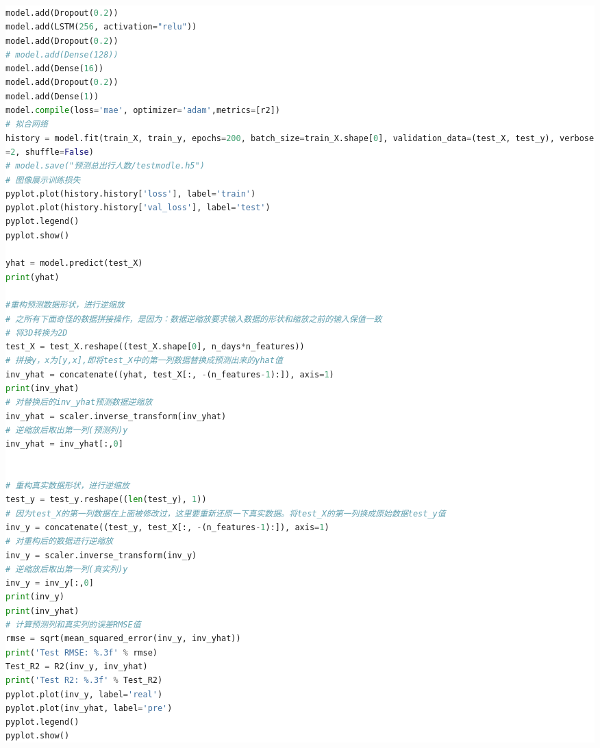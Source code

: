 ```python
model.add(Dropout(0.2))
model.add(LSTM(256, activation="relu"))
model.add(Dropout(0.2))
# model.add(Dense(128))
model.add(Dense(16))
model.add(Dropout(0.2))
model.add(Dense(1))
model.compile(loss='mae', optimizer='adam',metrics=[r2])
# 拟合网络
history = model.fit(train_X, train_y, epochs=200, batch_size=train_X.shape[0], validation_data=(test_X, test_y), verbose=2, shuffle=False)
# model.save("预测总出行人数/testmodle.h5")
# 图像展示训练损失
pyplot.plot(history.history['loss'], label='train')
pyplot.plot(history.history['val_loss'], label='test')
pyplot.legend()
pyplot.show()

yhat = model.predict(test_X)
print(yhat)

#重构预测数据形状，进行逆缩放
# 之所有下面奇怪的数据拼接操作，是因为：数据逆缩放要求输入数据的形状和缩放之前的输入保值一致
# 将3D转换为2D
test_X = test_X.reshape((test_X.shape[0], n_days*n_features))
# 拼接y，x为[y,x],即将test_X中的第一列数据替换成预测出来的yhat值
inv_yhat = concatenate((yhat, test_X[:, -(n_features-1):]), axis=1)
print(inv_yhat)
# 对替换后的inv_yhat预测数据逆缩放
inv_yhat = scaler.inverse_transform(inv_yhat)
# 逆缩放后取出第一列(预测列)y
inv_yhat = inv_yhat[:,0]


# 重构真实数据形状，进行逆缩放
test_y = test_y.reshape((len(test_y), 1))
# 因为test_X的第一列数据在上面被修改过，这里要重新还原一下真实数据。将test_X的第一列换成原始数据test_y值
inv_y = concatenate((test_y, test_X[:, -(n_features-1):]), axis=1)
# 对重构后的数据进行逆缩放
inv_y = scaler.inverse_transform(inv_y)
# 逆缩放后取出第一列(真实列)y
inv_y = inv_y[:,0]
print(inv_y)
print(inv_yhat)
# 计算预测列和真实列的误差RMSE值
rmse = sqrt(mean_squared_error(inv_y, inv_yhat))
print('Test RMSE: %.3f' % rmse)
Test_R2 = R2(inv_y, inv_yhat)
print('Test R2: %.3f' % Test_R2)
pyplot.plot(inv_y, label='real')
pyplot.plot(inv_yhat, label='pre')
pyplot.legend()
pyplot.show()
```
